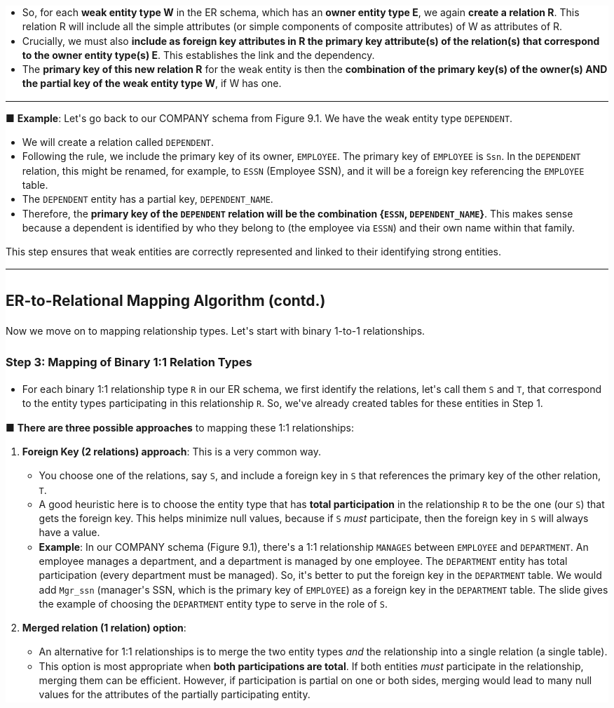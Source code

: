 *   So, for each **weak entity type W** in the ER schema, which has an **owner entity type E**, we again **create a relation R**. This relation R will include all the simple attributes (or simple components of composite attributes) of W as attributes of R.
*   Crucially, we must also **include as foreign key attributes in R the primary key attribute(s) of the relation(s) that correspond to the owner entity type(s) E**. This establishes the link and the dependency.
*   The **primary key of this new relation R** for the weak entity is then the **combination of the primary key(s) of the owner(s) AND the partial key of the weak entity type W**, if W has one.

---

■ **Example**: Let's go back to our COMPANY schema from Figure 9.1. We have the weak entity type `DEPENDENT`.
*   We will create a relation called `DEPENDENT`.
*   Following the rule, we include the primary key of its owner, `EMPLOYEE`. The primary key of `EMPLOYEE` is `Ssn`. In the `DEPENDENT` relation, this might be renamed, for example, to `ESSN` (Employee SSN), and it will be a foreign key referencing the `EMPLOYEE` table.
*   The `DEPENDENT` entity has a partial key, `DEPENDENT_NAME`.
*   Therefore, the **primary key of the `DEPENDENT` relation will be the combination {`ESSN`, `DEPENDENT_NAME`}**. This makes sense because a dependent is identified by who they belong to (the employee via `ESSN`) and their own name within that family.

This step ensures that weak entities are correctly represented and linked to their identifying strong entities.

---
<div class="page-break"></div>

## ER-to-Relational Mapping Algorithm (contd.)

Now we move on to mapping relationship types. Let's start with binary 1-to-1 relationships.

### Step 3: Mapping of Binary 1:1 Relation Types

*   For each binary 1:1 relationship type `R` in our ER schema, we first identify the relations, let's call them `S` and `T`, that correspond to the entity types participating in this relationship `R`. So, we've already created tables for these entities in Step 1.

■ **There are three possible approaches** to mapping these 1:1 relationships:

1.  **Foreign Key (2 relations) approach**: This is a very common way.
    *   You choose one of the relations, say `S`, and include a foreign key in `S` that references the primary key of the other relation, `T`.
    *   A good heuristic here is to choose the entity type that has **total participation** in the relationship `R` to be the one (our `S`) that gets the foreign key. This helps minimize null values, because if `S` *must* participate, then the foreign key in `S` will always have a value.
    *   **Example**: In our COMPANY schema (Figure 9.1), there's a 1:1 relationship `MANAGES` between `EMPLOYEE` and `DEPARTMENT`. An employee manages a department, and a department is managed by one employee. The `DEPARTMENT` entity has total participation (every department must be managed). So, it's better to put the foreign key in the `DEPARTMENT` table. We would add `Mgr_ssn` (manager's SSN, which is the primary key of `EMPLOYEE`) as a foreign key in the `DEPARTMENT` table. The slide gives the example of choosing the `DEPARTMENT` entity type to serve in the role of `S`.

2.  **Merged relation (1 relation) option**:
    *   An alternative for 1:1 relationships is to merge the two entity types *and* the relationship into a single relation (a single table).
    *   This option is most appropriate when **both participations are total**. If both entities *must* participate in the relationship, merging them can be efficient. However, if participation is partial on one or both sides, merging would lead to many null values for the attributes of the partially participating entity.

